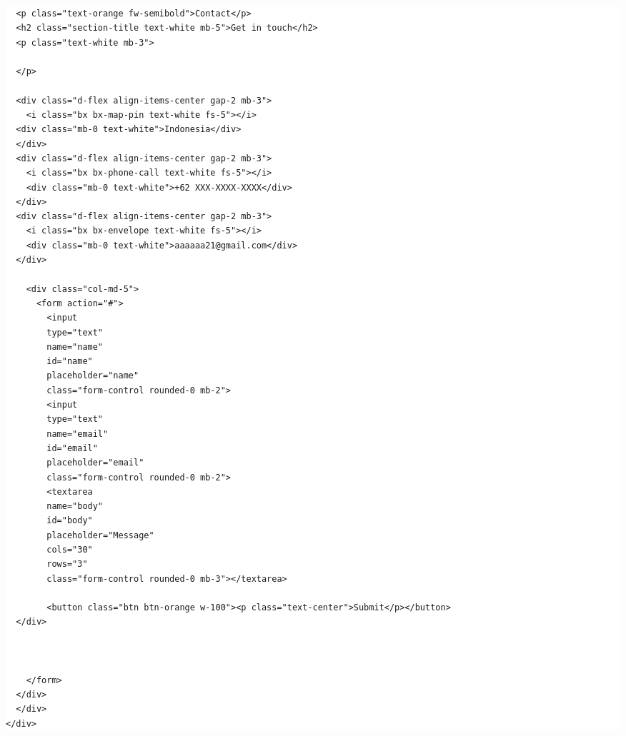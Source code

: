      <p class="text-orange fw-semibold">Contact</p>
      <h2 class="section-title text-white mb-5">Get in touch</h2>
      <p class="text-white mb-3">
        
      </p>

      <div class="d-flex align-items-center gap-2 mb-3">
        <i class="bx bx-map-pin text-white fs-5"></i>
      <div class="mb-0 text-white">Indonesia</div>
      </div>
      <div class="d-flex align-items-center gap-2 mb-3">
        <i class="bx bx-phone-call text-white fs-5"></i>
        <div class="mb-0 text-white">+62 XXX-XXXX-XXXX</div>
      </div>
      <div class="d-flex align-items-center gap-2 mb-3">
        <i class="bx bx-envelope text-white fs-5"></i>
        <div class="mb-0 text-white">aaaaaa21@gmail.com</div>
      </div>
    
        <div class="col-md-5">
          <form action="#">
            <input 
            type="text" 
            name="name" 
            id="name"
            placeholder="name"
            class="form-control rounded-0 mb-2">
            <input 
            type="text" 
            name="email" 
            id="email"
            placeholder="email"
            class="form-control rounded-0 mb-2">
            <textarea 
            name="body" 
            id="body" 
            placeholder="Message" 
            cols="30" 
            rows="3" 
            class="form-control rounded-0 mb-3"></textarea>
  
            <button class="btn btn-orange w-100"><p class="text-center">Submit</p></button>
      </div>
      

      
        </form>
      </div>
      </div>
    </div>

  </section>

  
  <footer class="footer bg-black">
    <div class="socials">
      <a href="https://youtube.com/@adrmyd"><i data-feather="youtube"></i></a>
      <a href="https://www.instagram.com/adrmyd"><i data-feather="instagram"></i></a>
      <a href="https://twitter.com/Ngaatau_"><i data-feather="twitter"></i></a>
      <a href="Nothing"><i data-feather="facebook"></i></a>
    </div>
